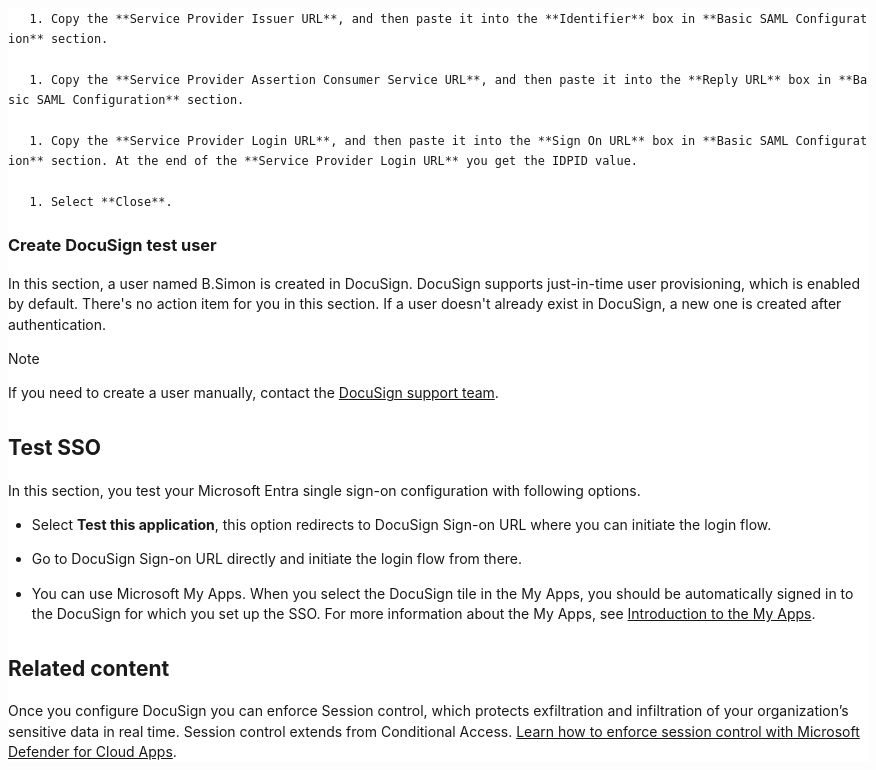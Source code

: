        1. Copy the **Service Provider Issuer URL**, and then paste it into the **Identifier** box in **Basic SAML Configuration** section.
       
       1. Copy the **Service Provider Assertion Consumer Service URL**, and then paste it into the **Reply URL** box in **Basic SAML Configuration** section.
       
       1. Copy the **Service Provider Login URL**, and then paste it into the **Sign On URL** box in **Basic SAML Configuration** section. At the end of the **Service Provider Login URL** you get the IDPID value.

       1. Select **Close**.

### Create DocuSign test user

In this section, a user named B.Simon is created in DocuSign. DocuSign supports just-in-time user provisioning, which is enabled by default. There's no action item for you in this section. If a user doesn't already exist in DocuSign, a new one is created after authentication.

> [!Note]
> If you need to create a user manually, contact the [DocuSign support team](https://support.docusign.com/).

## Test SSO 

In this section, you test your Microsoft Entra single sign-on configuration with following options. 

* Select **Test this application**, this option redirects to DocuSign Sign-on URL where you can initiate the login flow. 

* Go to DocuSign Sign-on URL directly and initiate the login flow from there.

* You can use Microsoft My Apps. When you select the DocuSign tile in the My Apps, you should be automatically signed in to the DocuSign for which you set up the SSO. For more information about the My Apps, see [Introduction to the My Apps](https://support.microsoft.com/account-billing/sign-in-and-start-apps-from-the-my-apps-portal-2f3b1bae-0e5a-4a86-a33e-876fbd2a4510).

## Related content

Once you configure DocuSign you can enforce Session control, which protects exfiltration and infiltration of your organization’s sensitive data in real time. Session control extends from Conditional Access. [Learn how to enforce session control with Microsoft Defender for Cloud Apps](/cloud-app-security/proxy-deployment-aad).
